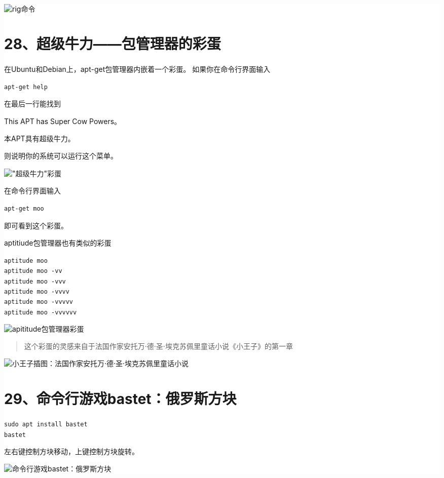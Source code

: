 ![rig命令](https://cdn.jsdelivr.net/gh/Nesxc/file/13714448-e2b6b7c5e45ce7bc.png)

28、超级牛力——包管理器的彩蛋
============================

在Ubuntu和Debian上，apt-get包管理器内嵌着一个彩蛋。
如果你在命令行界面输入

``` {.shell}
apt-get help
```

在最后一行能找到

This APT has Super Cow Powers。

本APT具有超级牛力。

则说明你的系统可以运行这个菜单。

!["超级牛力"彩蛋](https://cdn.jsdelivr.net/gh/Nesxc/file/13714448-13ff4a649e7ce51d.png)

在命令行界面输入

``` {.shell}
apt-get moo
```

即可看到这个彩蛋。

aptitiude包管理器也有类似的彩蛋

``` {.shell}
aptitude moo
aptitude moo -vv
aptitude moo -vvv
aptitude moo -vvvv
aptitude moo -vvvvv
aptitude moo -vvvvvv
```

![apititude包管理器彩蛋](https://cdn.jsdelivr.net/gh/Nesxc/file/13714448-f4d6aad28df0ea0d.png)

> 这个彩蛋的灵感来自于法国作家安托万·德·圣·埃克苏佩里童话小说《小王子》的第一章

![小王子插图：法国作家安托万·德·圣·埃克苏佩里童话小说](https://cdn.jsdelivr.net/gh/Nesxc/file/13714448-b08afa0b5cc8d6bb.png)

29、命令行游戏bastet：俄罗斯方块
================================

``` {.shell}
sudo apt install bastet
bastet
```

左右键控制方块移动，上键控制方块旋转。

![命令行游戏bastet：俄罗斯方块](https://cdn.jsdelivr.net/gh/Nesxc/file/13714448-4187991a1d0416de.gif)
